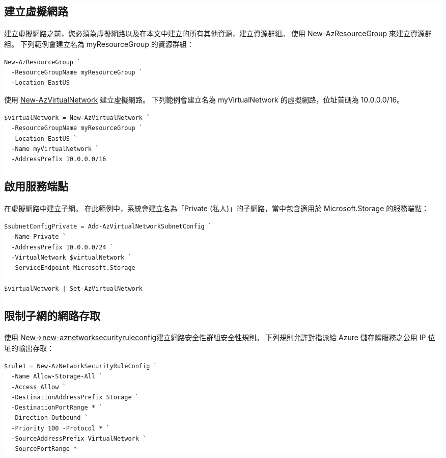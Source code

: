 ## <a name="create-a-virtual-network"></a>建立虛擬網路

建立虛擬網路之前，您必須為虛擬網路以及在本文中建立的所有其他資源，建立資源群組。 使用 [New-AzResourceGroup](/powershell/module/az.resources/new-azresourcegroup) 來建立資源群組。 下列範例會建立名為 myResourceGroup 的資源群組： 

```azurepowershell-interactive
New-AzResourceGroup `
  -ResourceGroupName myResourceGroup `
  -Location EastUS
```

使用 [New-AzVirtualNetwork](/powershell/module/az.network/new-azvirtualnetwork) 建立虛擬網路。 下列範例會建立名為 myVirtualNetwork 的虛擬網路，位址首碼為 10.0.0.0/16。

```azurepowershell-interactive
$virtualNetwork = New-AzVirtualNetwork `
  -ResourceGroupName myResourceGroup `
  -Location EastUS `
  -Name myVirtualNetwork `
  -AddressPrefix 10.0.0.0/16
```

## <a name="enable-a-service-endpoint"></a>啟用服務端點

在虛擬網路中建立子網。 在此範例中，系統會建立名為「Private (私人)」的子網路，當中包含適用於 Microsoft.Storage 的服務端點： 

```azurepowershell-interactive
$subnetConfigPrivate = Add-AzVirtualNetworkSubnetConfig `
  -Name Private `
  -AddressPrefix 10.0.0.0/24 `
  -VirtualNetwork $virtualNetwork `
  -ServiceEndpoint Microsoft.Storage

$virtualNetwork | Set-AzVirtualNetwork
```

## <a name="restrict-network-access-for-the-subnet"></a>限制子網的網路存取

使用 [New->new-aznetworksecurityruleconfig](/powershell/module/az.network/new-aznetworksecurityruleconfig)建立網路安全性群組安全性規則。 下列規則允許對指派給 Azure 儲存體服務之公用 IP 位址的輸出存取： 

```azurepowershell-interactive
$rule1 = New-AzNetworkSecurityRuleConfig `
  -Name Allow-Storage-All `
  -Access Allow `
  -DestinationAddressPrefix Storage `
  -DestinationPortRange * `
  -Direction Outbound `
  -Priority 100 -Protocol * `
  -SourceAddressPrefix VirtualNetwork `
  -SourcePortRange *
```
